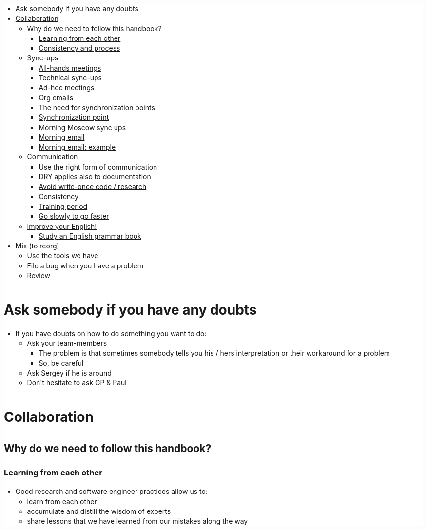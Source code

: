 
   * [Ask somebody if you have any doubts](#ask-somebody-if-you-have-any-doubts)
   * [Collaboration](#collaboration)
      * [Why do we need to follow this handbook?](#why-do-we-need-to-follow-this-handbook)
         * [Learning from each other](#learning-from-each-other)
         * [Consistency and process](#consistency-and-process)
      * [Sync-ups](#sync-ups)
         * [All-hands meetings](#all-hands-meetings)
         * [Technical sync-ups](#technical-sync-ups)
         * [Ad-hoc meetings](#ad-hoc-meetings)
         * [Org emails](#org-emails)
         * [The need for synchronization points](#the-need-for-synchronization-points)
         * [Synchronization point](#synchronization-point)
         * [Morning Moscow sync ups](#morning-moscow-sync-ups)
         * [Morning email](#morning-email)
         * [Morning email: example](#morning-email-example)
      * [Communication](#communication)
         * [Use the right form of communication](#use-the-right-form-of-communication)
         * [DRY applies also to documentation](#dry-applies-also-to-documentation)
         * [Avoid write-once code / research](#avoid-write-once-code--research)
         * [Consistency](#consistency)
         * [Training period](#training-period)
         * [Go slowly to go faster](#go-slowly-to-go-faster)
      * [Improve your English!](#improve-your-english)
         * [Study an English grammar book](#study-an-english-grammar-book)
   * [Mix (to reorg)](#mix-to-reorg)
      * [Use the tools we have](#use-the-tools-we-have)
      * [File a bug when you have a problem](#file-a-bug-when-you-have-a-problem)
      * [Review](#review)





# Ask somebody if you have any doubts
- If you have doubts on how to do something you want to do:
    - Ask your team-members
        - The problem is that sometimes somebody tells you his / hers
          interpretation or their workaround for a problem
        - So, be careful
    - Ask Sergey if he is around
    - Don't hesitate to ask GP & Paul

# Collaboration

## Why do we need to follow this handbook?

### Learning from each other
- Good research and software engineer practices allow us to:
    - learn from each other
    - accumulate and distill the wisdom of experts
    - share lessons that we have learned from our mistakes along the way
